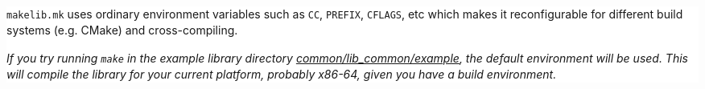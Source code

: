 `makelib.mk` uses ordinary environment variables such as `CC`, `PREFIX`, `CFLAGS`, etc which makes it reconfigurable for different build systems (e.g. CMake) and cross-compiling. 

*If you try running `make` in the example library directory [common/lib_common/example](example), the default environment will be used. This will compile the library for your current platform, probably x86-64, given you have a build environment.*